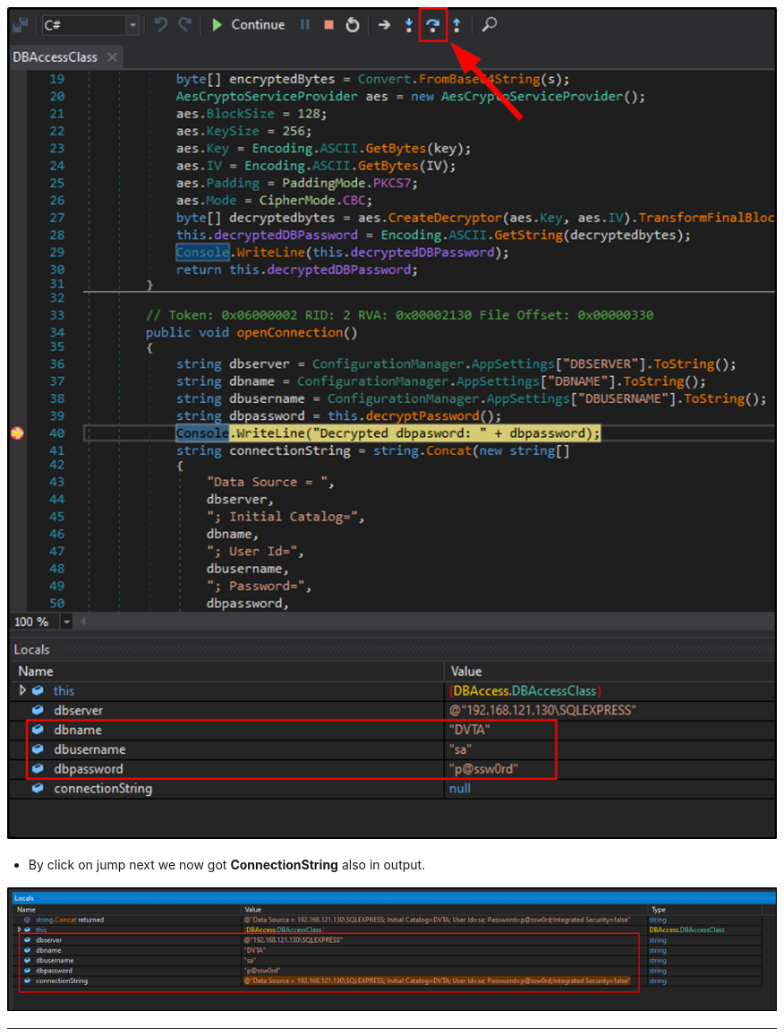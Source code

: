 ![alt text](data/image-102.png)

- By click on jump next we now got **ConnectionString** also in output.

![alt text](data/image-103.png)

---